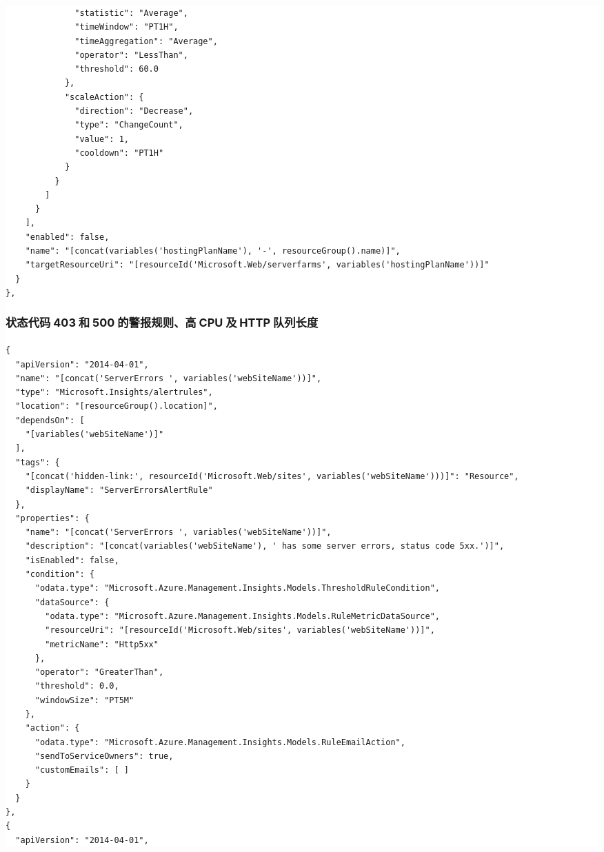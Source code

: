 ```
              "statistic": "Average",
              "timeWindow": "PT1H",
              "timeAggregation": "Average",
              "operator": "LessThan",
              "threshold": 60.0
            },
            "scaleAction": {
              "direction": "Decrease",
              "type": "ChangeCount",
              "value": 1,
              "cooldown": "PT1H"
            }
          }
        ]
      }
    ],
    "enabled": false,
    "name": "[concat(variables('hostingPlanName'), '-', resourceGroup().name)]",
    "targetResourceUri": "[resourceId('Microsoft.Web/serverfarms', variables('hostingPlanName'))]"
  }
},
```

### 状态代码 403 和 500 的警报规则、高 CPU 及 HTTP 队列长度
```
{
  "apiVersion": "2014-04-01",
  "name": "[concat('ServerErrors ', variables('webSiteName'))]",
  "type": "Microsoft.Insights/alertrules",
  "location": "[resourceGroup().location]",
  "dependsOn": [
    "[variables('webSiteName')]"
  ],
  "tags": {
    "[concat('hidden-link:', resourceId('Microsoft.Web/sites', variables('webSiteName')))]": "Resource",
    "displayName": "ServerErrorsAlertRule"
  },
  "properties": {
    "name": "[concat('ServerErrors ', variables('webSiteName'))]",
    "description": "[concat(variables('webSiteName'), ' has some server errors, status code 5xx.')]",
    "isEnabled": false,
    "condition": {
      "odata.type": "Microsoft.Azure.Management.Insights.Models.ThresholdRuleCondition",
      "dataSource": {
        "odata.type": "Microsoft.Azure.Management.Insights.Models.RuleMetricDataSource",
        "resourceUri": "[resourceId('Microsoft.Web/sites', variables('webSiteName'))]",
        "metricName": "Http5xx"
      },
      "operator": "GreaterThan",
      "threshold": 0.0,
      "windowSize": "PT5M"
    },
    "action": {
      "odata.type": "Microsoft.Azure.Management.Insights.Models.RuleEmailAction",
      "sendToServiceOwners": true,
      "customEmails": [ ]
    }
  }
},
{
  "apiVersion": "2014-04-01",
```